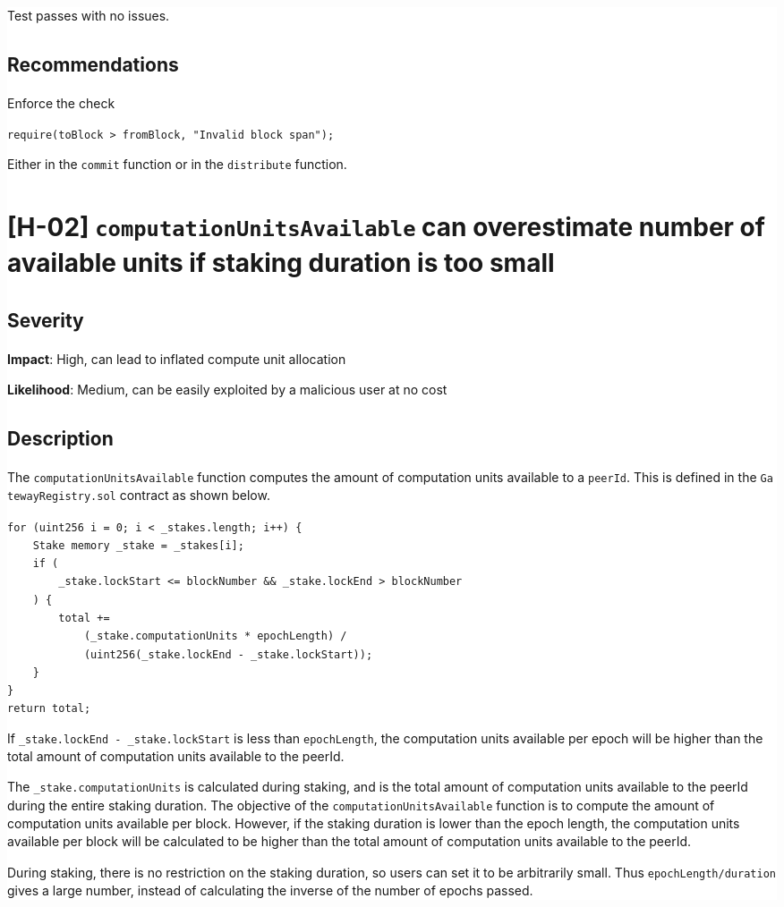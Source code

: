 Test passes with no issues.

## Recommendations

Enforce the check

```solidity
require(toBlock > fromBlock, "Invalid block span");
```

Either in the `commit` function or in the `distribute` function.



# [H-02] `computationUnitsAvailable` can overestimate number of available units if staking duration is too small

## Severity

**Impact**: High, can lead to inflated compute unit allocation

**Likelihood**: Medium, can be easily exploited by a malicious user at no cost

## Description

The `computationUnitsAvailable` function computes the amount of computation units available to a `peerId`. This is defined in the `GatewayRegistry.sol` contract as shown below.

```solidity
for (uint256 i = 0; i < _stakes.length; i++) {
    Stake memory _stake = _stakes[i];
    if (
        _stake.lockStart <= blockNumber && _stake.lockEnd > blockNumber
    ) {
        total +=
            (_stake.computationUnits * epochLength) /
            (uint256(_stake.lockEnd - _stake.lockStart));
    }
}
return total;
```

If `_stake.lockEnd - _stake.lockStart` is less than `epochLength`, the computation units available per epoch will be higher than the total amount of computation units available to the peerId.

The `_stake.computationUnits` is calculated during staking, and is the total amount of computation units available to the peerId during the entire staking duration. The objective of the `computationUnitsAvailable` function is to compute the amount of computation units available per block. However, if the staking duration is lower than the epoch length, the computation units available per block will be calculated to be higher than the total amount of computation units available to the peerId.

During staking, there is no restriction on the staking duration, so users can set it to be arbitrarily small. Thus `epochLength/duration` gives a large number, instead of calculating the inverse of the number of epochs passed.

